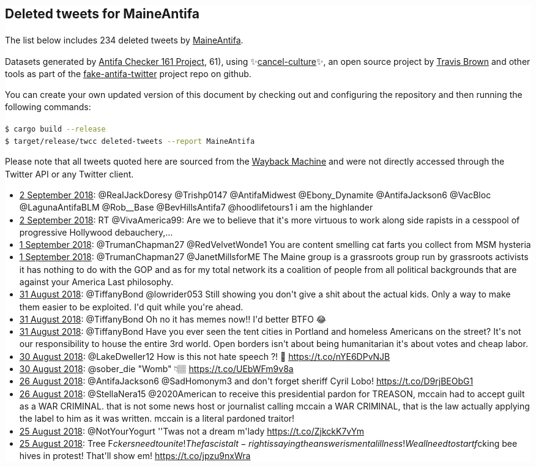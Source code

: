 ## Deleted tweets for MaineAntifa

The list below includes 234 deleted tweets by
[MaineAntifa](https://twitter.com/MaineAntifa).



Datasets generated by [Antifa Checker 161 Project](https://twitter.com/antifacheck161), 61), using ✨[cancel-culture](https://github.com/travisbrown/cancel-culture)✨, an open source project by 
[Travis Brown](https://twitter.com/travisbrown) and other tools as part of the 
[fake-antifa-twitter](https://github.com/antifacheck161/fake-antifa-twitter) project repo on github.

You can create your own updated version of this document by checking out and configuring the
repository and then running the following commands:

```bash
$ cargo build --release
$ target/release/twcc deleted-tweets --report MaineAntifa
```

Please note that all tweets quoted here are sourced from the
[Wayback Machine](https://web.archive.org) and were not directly accessed through the Twitter API or
any Twitter client.

* [ 2 September 2018](https://web.archive.org/web/20180902214424/https://twitter.com/MaineAntifa/status/1036369275165048832): @ReaIJackDoresy @Trishp0147 @AntifaMidwest @Ebony_Dynamite @AntifaJackson6 @VacBloc @LagunaAntifaBLM @Rob__Base @BevHillsAntifa7 @hoodlifetours1 i am the highlander 
* [ 2 September 2018](https://web.archive.org/web/20180902150156/https://twitter.com/MaineAntifa/status/1036267991074332673): RT @VivaAmerica99: Are we to believe that it's more virtuous to work along side rapists in a cesspool of progressive Hollywood debauchery,… 
* [ 1 September 2018](https://web.archive.org/web/20180901212354/https://twitter.com/MaineAntifa/status/1036001728276127746): @TrumanChapman27 @RedVelvetWonde1 You are content smelling cat farts you collect from MSM hysteria 
* [ 1 September 2018](https://web.archive.org/web/20180901143808/https://twitter.com/MaineAntifa/status/1035899613755199489): @TrumanChapman27 @JanetMillsforME The Maine group is a grassroots group run by grassroots activists it has nothing to do with the GOP and as for my total network its a coalition of people from all political backgrounds that are against your America Last philosophy. 
* [31 August 2018](https://web.archive.org/web/20180831041342/https://twitter.com/MaineAntifa/status/1035380082091745285): @TiffanyBond @lowrider053 Still showing you don't give a shit about the actual kids. Only a way to make them easier to be exploited. I'd quit while you're ahead. 
* [31 August 2018](https://web.archive.org/web/20180831041124/https://twitter.com/MaineAntifa/status/1035379503277793280): @TiffanyBond Oh no it has memes now!! I'd better BTFO 😂 
* [31 August 2018](https://web.archive.org/web/20180831024142/https://twitter.com/MaineAntifa/status/1035356929537855490): @TiffanyBond Have you ever seen the tent cities in Portland and homeless Americans on the street? It's not our responsibility to house the entire 3rd world. Open borders isn't about being humanitarian it's about votes and cheap labor. 
* [30 August 2018](https://web.archive.org/web/20180830044407/https://twitter.com/MaineAntifa/status/1035025348839305216): @LakeDweller12 How is this not hate speech ?! 🍌 https://t.co/nYE6DPvNJB 
* [30 August 2018](https://web.archive.org/web/20180830010402/https://twitter.com/MaineAntifa/status/1034969963067527173): @sober_die "Womb" 👇🏽 https://t.co/UEbWFm9v8a 
* [26 August 2018](https://web.archive.org/web/20180826172231/https://twitter.com/MaineAntifa/status/1033766654977683456): @AntifaJackson6 @SadHomonym3 and don't forget sheriff Cyril Lobo! https://t.co/D9rjBEObG1 
* [26 August 2018](https://web.archive.org/web/20180826013856/https://twitter.com/MaineAntifa/status/1033529194486095872): @StellaNera15 @2020American to receive this presidential pardon for TREASON, mccain had to accept guilt as a WAR CRIMINAL. that is not some news host or journalist calling mccain a WAR CRIMINAL, that is the law actually applying the label to him as it was written. mccain is a literal pardoned traitor! 
* [25 August 2018](https://web.archive.org/web/20180825222938/https://twitter.com/MaineAntifa/status/1033481555572912130): @NotYourYogurt ''Twas not a dream m'lady https://t.co/ZjkckK7vYm 
* [25 August 2018](https://web.archive.org/web/20180825192027/https://twitter.com/MaineAntifa/status/1033433946028232705): Tree F$ckers need to unite! The fascist alt-right is saying the answer is mental illness! We all need to start f$cking bee hives in protest! That'll show em! https://t.co/jpzu9nxWra 